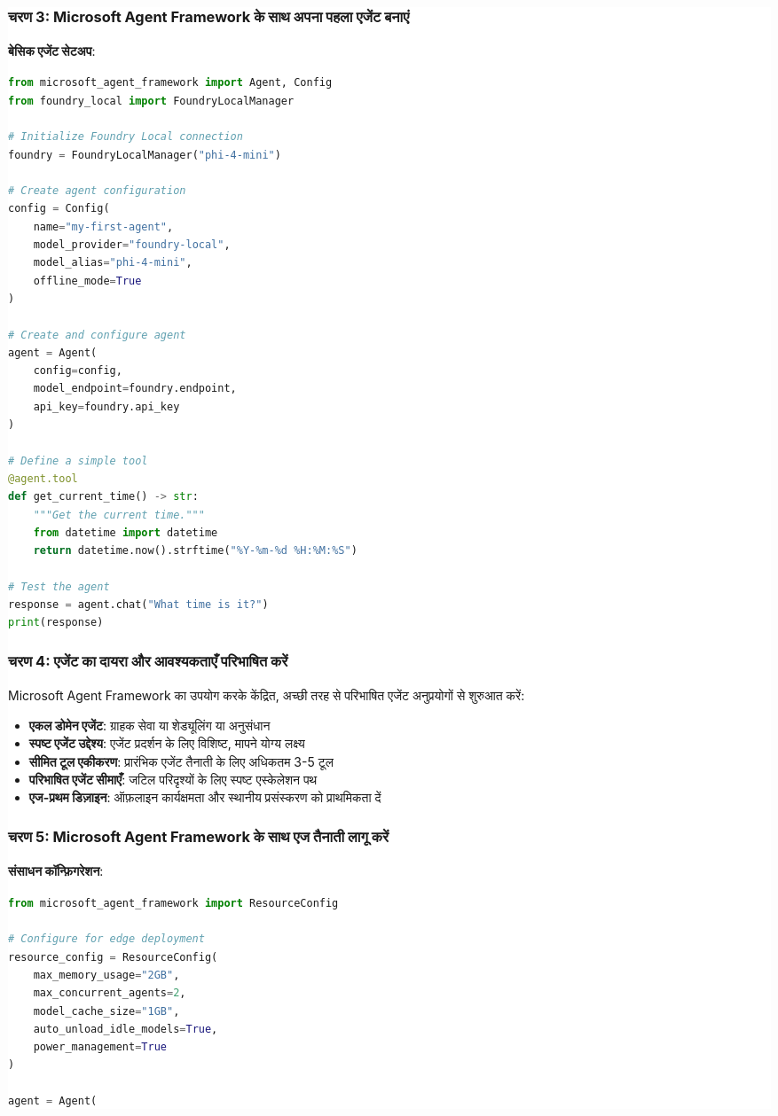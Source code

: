 ### चरण 3: Microsoft Agent Framework के साथ अपना पहला एजेंट बनाएं

**बेसिक एजेंट सेटअप**:
```python
from microsoft_agent_framework import Agent, Config
from foundry_local import FoundryLocalManager

# Initialize Foundry Local connection
foundry = FoundryLocalManager("phi-4-mini")

# Create agent configuration
config = Config(
    name="my-first-agent",
    model_provider="foundry-local",
    model_alias="phi-4-mini",
    offline_mode=True
)

# Create and configure agent
agent = Agent(
    config=config,
    model_endpoint=foundry.endpoint,
    api_key=foundry.api_key
)

# Define a simple tool
@agent.tool
def get_current_time() -> str:
    """Get the current time."""
    from datetime import datetime
    return datetime.now().strftime("%Y-%m-%d %H:%M:%S")

# Test the agent
response = agent.chat("What time is it?")
print(response)
```

### चरण 4: एजेंट का दायरा और आवश्यकताएँ परिभाषित करें
Microsoft Agent Framework का उपयोग करके केंद्रित, अच्छी तरह से परिभाषित एजेंट अनुप्रयोगों से शुरुआत करें:
- **एकल डोमेन एजेंट**: ग्राहक सेवा या शेड्यूलिंग या अनुसंधान
- **स्पष्ट एजेंट उद्देश्य**: एजेंट प्रदर्शन के लिए विशिष्ट, मापने योग्य लक्ष्य
- **सीमित टूल एकीकरण**: प्रारंभिक एजेंट तैनाती के लिए अधिकतम 3-5 टूल
- **परिभाषित एजेंट सीमाएँ**: जटिल परिदृश्यों के लिए स्पष्ट एस्केलेशन पथ
- **एज-प्रथम डिज़ाइन**: ऑफ़लाइन कार्यक्षमता और स्थानीय प्रसंस्करण को प्राथमिकता दें

### चरण 5: Microsoft Agent Framework के साथ एज तैनाती लागू करें

**संसाधन कॉन्फ़िगरेशन**:
```python
from microsoft_agent_framework import ResourceConfig

# Configure for edge deployment
resource_config = ResourceConfig(
    max_memory_usage="2GB",
    max_concurrent_agents=2,
    model_cache_size="1GB",
    auto_unload_idle_models=True,
    power_management=True
)

agent = Agent(
```
